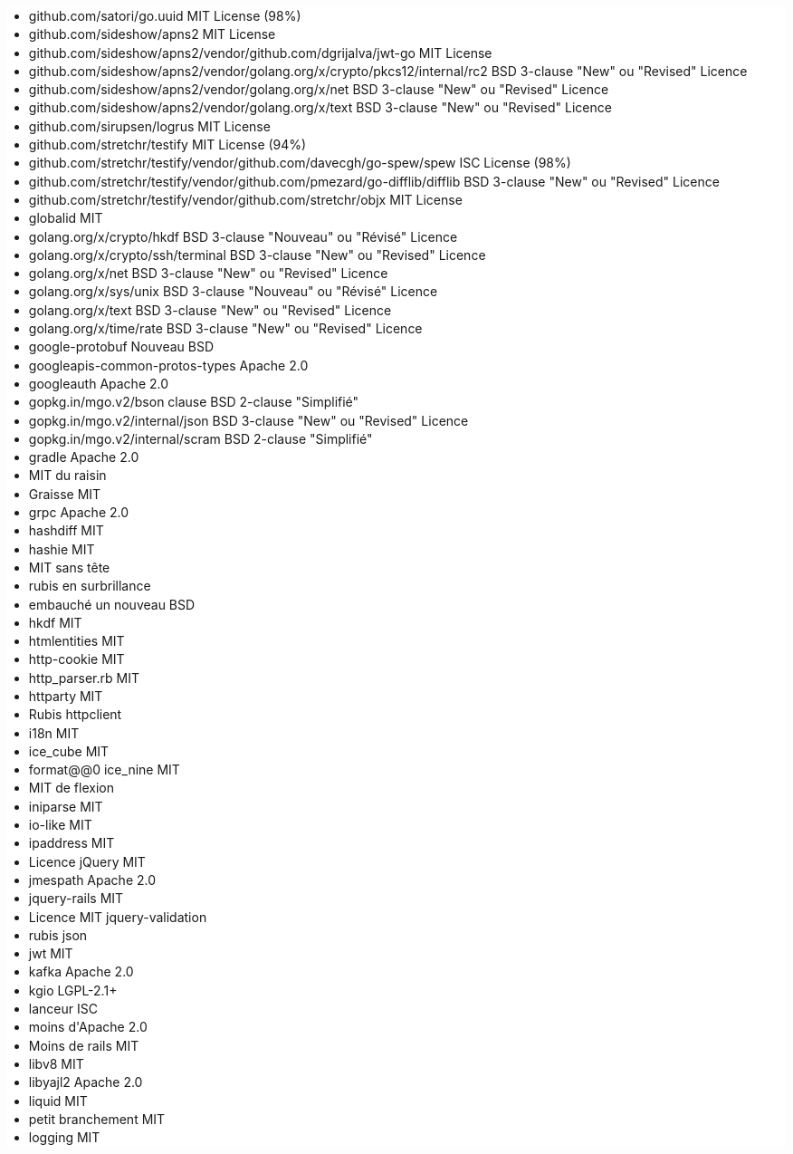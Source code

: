 * github.com/satori/go.uuid MIT License (98%)
* github.com/sideshow/apns2 MIT License
* github.com/sideshow/apns2/vendor/github.com/dgrijalva/jwt-go MIT License
* github.com/sideshow/apns2/vendor/golang.org/x/crypto/pkcs12/internal/rc2 BSD 3-clause "New" ou "Revised" Licence
* github.com/sideshow/apns2/vendor/golang.org/x/net BSD 3-clause "New" ou "Revised" Licence
* github.com/sideshow/apns2/vendor/golang.org/x/text BSD 3-clause "New" ou "Revised" Licence
* github.com/sirupsen/logrus MIT License
* github.com/stretchr/testify MIT License (94%)
* github.com/stretchr/testify/vendor/github.com/davecgh/go-spew/spew ISC License (98%)
* github.com/stretchr/testify/vendor/github.com/pmezard/go-difflib/difflib BSD 3-clause "New" ou "Revised" Licence
* github.com/stretchr/testify/vendor/github.com/stretchr/objx MIT License
* globalid MIT
* golang.org/x/crypto/hkdf BSD 3-clause "Nouveau" ou "Révisé" Licence
* golang.org/x/crypto/ssh/terminal BSD 3-clause "New" ou "Revised" Licence
* golang.org/x/net BSD 3-clause "New" ou "Revised" Licence
* golang.org/x/sys/unix BSD 3-clause "Nouveau" ou "Révisé" Licence
* golang.org/x/text BSD 3-clause "New" ou "Revised" Licence
* golang.org/x/time/rate BSD 3-clause "New" ou "Revised" Licence
* google-protobuf Nouveau BSD
* googleapis-common-protos-types Apache 2.0
* googleauth Apache 2.0
* gopkg.in/mgo.v2/bson clause BSD 2-clause "Simplifié"
* gopkg.in/mgo.v2/internal/json BSD 3-clause "New" ou "Revised" Licence
* gopkg.in/mgo.v2/internal/scram BSD 2-clause "Simplifié"
* gradle Apache 2.0
* MIT du raisin
* Graisse MIT
* grpc Apache 2.0
* hashdiff MIT
* hashie MIT
* MIT sans tête
* rubis en surbrillance
* embauché un nouveau BSD
* hkdf MIT
* htmlentities MIT
* http-cookie MIT
* http_parser.rb MIT
* httparty MIT
* Rubis httpclient
* i18n MIT
* ice_cube MIT
* format@@0 ice_nine MIT
* MIT de flexion
* iniparse MIT
* io-like MIT
* ipaddress MIT
* Licence jQuery MIT
* jmespath Apache 2.0
* jquery-rails MIT
* Licence MIT jquery-validation
* rubis json
* jwt MIT
* kafka Apache 2.0
* kgio LGPL-2.1+
* lanceur ISC
* moins d'Apache 2.0
* Moins de rails MIT
* libv8 MIT
* libyajl2 Apache 2.0
* liquid MIT
* petit branchement MIT
* logging MIT